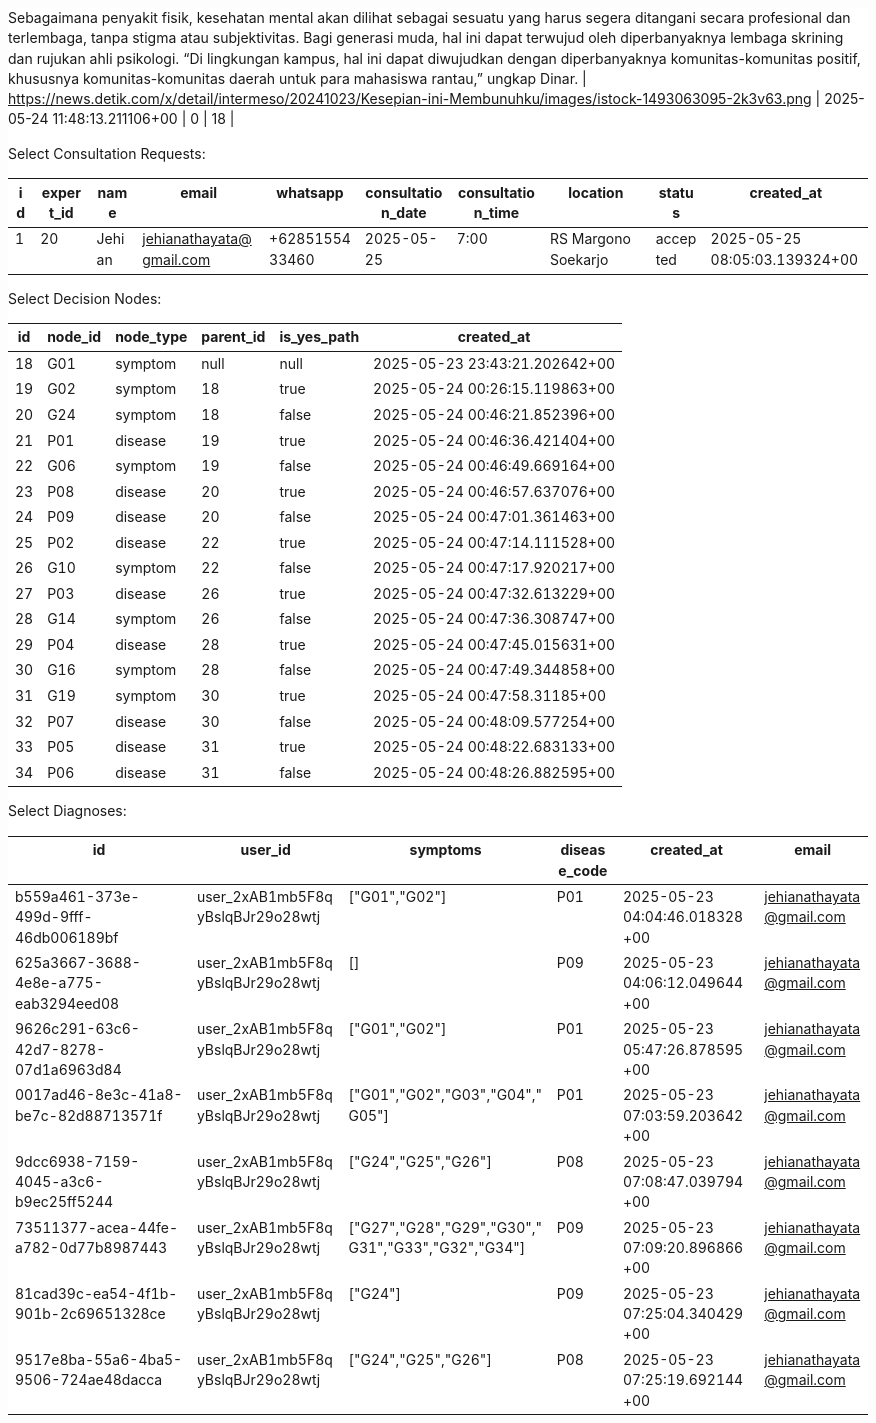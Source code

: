 Sebagaimana penyakit fisik, kesehatan mental akan dilihat sebagai sesuatu yang harus segera ditangani secara profesional dan terlembaga, tanpa stigma atau subjektivitas. Bagi generasi muda, hal ini dapat terwujud oleh diperbanyaknya lembaga skrining dan rujukan ahli psikologi. “Di lingkungan kampus, hal ini dapat diwujudkan dengan diperbanyaknya komunitas-komunitas positif, khususnya komunitas-komunitas daerah untuk para mahasiswa rantau,” ungkap Dinar. | https://news.detik.com/x/detail/intermeso/20241023/Kesepian-ini-Membunuhku/images/istock-1493063095-2k3v63.png | 2025-05-24 11:48:13.211106+00 | 0           | 18        |

Select Consultation Requests:

| id | expert_id | name   | email                    | whatsapp       | consultation_date | consultation_time | location            | status   | created_at                    |
| -- | --------- | ------ | ------------------------ | -------------- | ----------------- | ----------------- | ------------------- | -------- | ----------------------------- |
| 1  | 20        | Jehian | jehianathayata@gmail.com | +6285155433460 | 2025-05-25        | 7:00              | RS Margono Soekarjo | accepted | 2025-05-25 08:05:03.139324+00 |

Select Decision Nodes:

| id | node_id | node_type | parent_id | is_yes_path | created_at                    |
| -- | ------- | --------- | --------- | ----------- | ----------------------------- |
| 18 | G01     | symptom   | null      | null        | 2025-05-23 23:43:21.202642+00 |
| 19 | G02     | symptom   | 18        | true        | 2025-05-24 00:26:15.119863+00 |
| 20 | G24     | symptom   | 18        | false       | 2025-05-24 00:46:21.852396+00 |
| 21 | P01     | disease   | 19        | true        | 2025-05-24 00:46:36.421404+00 |
| 22 | G06     | symptom   | 19        | false       | 2025-05-24 00:46:49.669164+00 |
| 23 | P08     | disease   | 20        | true        | 2025-05-24 00:46:57.637076+00 |
| 24 | P09     | disease   | 20        | false       | 2025-05-24 00:47:01.361463+00 |
| 25 | P02     | disease   | 22        | true        | 2025-05-24 00:47:14.111528+00 |
| 26 | G10     | symptom   | 22        | false       | 2025-05-24 00:47:17.920217+00 |
| 27 | P03     | disease   | 26        | true        | 2025-05-24 00:47:32.613229+00 |
| 28 | G14     | symptom   | 26        | false       | 2025-05-24 00:47:36.308747+00 |
| 29 | P04     | disease   | 28        | true        | 2025-05-24 00:47:45.015631+00 |
| 30 | G16     | symptom   | 28        | false       | 2025-05-24 00:47:49.344858+00 |
| 31 | G19     | symptom   | 30        | true        | 2025-05-24 00:47:58.31185+00  |
| 32 | P07     | disease   | 30        | false       | 2025-05-24 00:48:09.577254+00 |
| 33 | P05     | disease   | 31        | true        | 2025-05-24 00:48:22.683133+00 |
| 34 | P06     | disease   | 31        | false       | 2025-05-24 00:48:26.882595+00 |

Select Diagnoses:

| id                                   | user_id                          | symptoms                                          | disease_code | created_at                    | email                         |
| ------------------------------------ | -------------------------------- | ------------------------------------------------- | ------------ | ----------------------------- | ----------------------------- |
| b559a461-373e-499d-9fff-46db006189bf | user_2xAB1mb5F8qyBslqBJr29o28wtj | ["G01","G02"]                                     | P01          | 2025-05-23 04:04:46.018328+00 | jehianathayata@gmail.com      |
| 625a3667-3688-4e8e-a775-eab3294eed08 | user_2xAB1mb5F8qyBslqBJr29o28wtj | []                                                | P09          | 2025-05-23 04:06:12.049644+00 | jehianathayata@gmail.com      |
| 9626c291-63c6-42d7-8278-07d1a6963d84 | user_2xAB1mb5F8qyBslqBJr29o28wtj | ["G01","G02"]                                     | P01          | 2025-05-23 05:47:26.878595+00 | jehianathayata@gmail.com      |
| 0017ad46-8e3c-41a8-be7c-82d88713571f | user_2xAB1mb5F8qyBslqBJr29o28wtj | ["G01","G02","G03","G04","G05"]                   | P01          | 2025-05-23 07:03:59.203642+00 | jehianathayata@gmail.com      |
| 9dcc6938-7159-4045-a3c6-b9ec25ff5244 | user_2xAB1mb5F8qyBslqBJr29o28wtj | ["G24","G25","G26"]                               | P08          | 2025-05-23 07:08:47.039794+00 | jehianathayata@gmail.com      |
| 73511377-acea-44fe-a782-0d77b8987443 | user_2xAB1mb5F8qyBslqBJr29o28wtj | ["G27","G28","G29","G30","G31","G33","G32","G34"] | P09          | 2025-05-23 07:09:20.896866+00 | jehianathayata@gmail.com      |
| 81cad39c-ea54-4f1b-901b-2c69651328ce | user_2xAB1mb5F8qyBslqBJr29o28wtj | ["G24"]                                           | P09          | 2025-05-23 07:25:04.340429+00 | jehianathayata@gmail.com      |
| 9517e8ba-55a6-4ba5-9506-724ae48dacca | user_2xAB1mb5F8qyBslqBJr29o28wtj | ["G24","G25","G26"]                               | P08          | 2025-05-23 07:25:19.692144+00 | jehianathayata@gmail.com      |